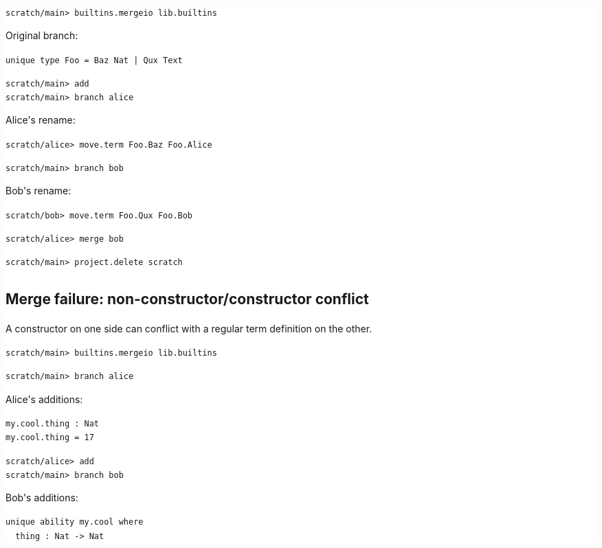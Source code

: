 ``` ucm :hide
scratch/main> builtins.mergeio lib.builtins
```

Original branch:
``` unison :hide
unique type Foo = Baz Nat | Qux Text
```

``` ucm :hide
scratch/main> add
scratch/main> branch alice
```

Alice's rename:
``` ucm
scratch/alice> move.term Foo.Baz Foo.Alice
```
``` ucm :hide
scratch/main> branch bob
```
Bob's rename:
``` ucm
scratch/bob> move.term Foo.Qux Foo.Bob
```

``` ucm :error
scratch/alice> merge bob
```

``` ucm :hide
scratch/main> project.delete scratch
```

## Merge failure: non-constructor/constructor conflict

A constructor on one side can conflict with a regular term definition on the other.

``` ucm :hide
scratch/main> builtins.mergeio lib.builtins
```

``` ucm :hide
scratch/main> branch alice
```

Alice's additions:
``` unison :hide
my.cool.thing : Nat
my.cool.thing = 17
```

``` ucm :hide
scratch/alice> add
scratch/main> branch bob
```

Bob's additions:
``` unison :hide
unique ability my.cool where
  thing : Nat -> Nat
```

